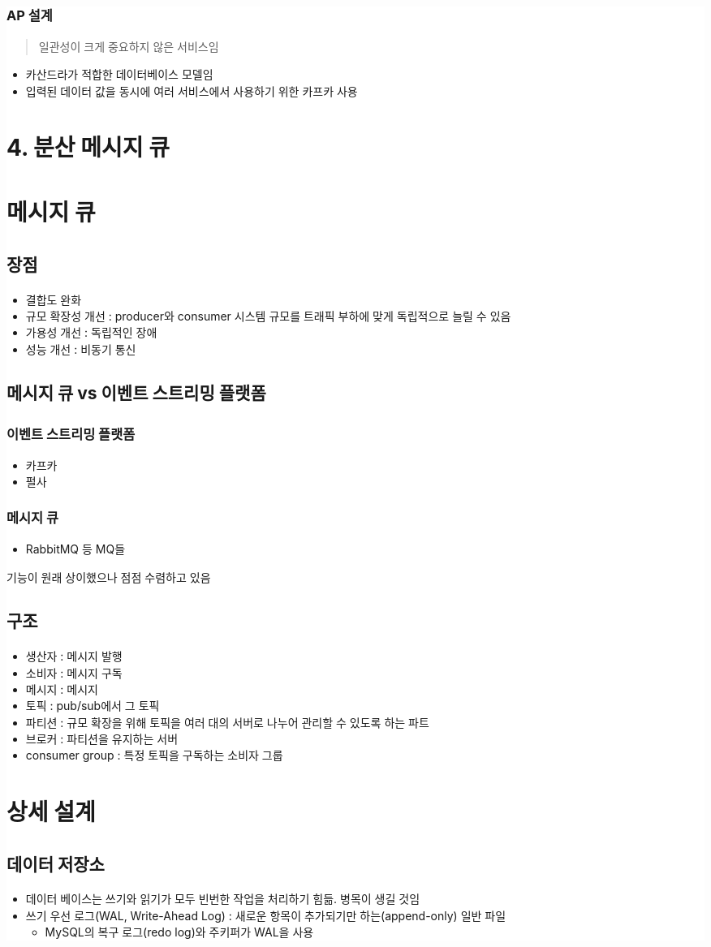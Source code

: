 ### AP 설계

> 일관성이 크게 중요하지 않은 서비스임

- 카산드라가 적합한 데이터베이스 모델임
- 입력된 데이터 값을 동시에 여러 서비스에서 사용하기 위한 카프카 사용

# 4. 분산 메시지 큐

# 메시지 큐

## 장점

- 결합도 완화
- 규모 확장성 개선 : producer와 consumer 시스템 규모를 트래픽 부하에 맞게 독립적으로 늘릴 수 있음
- 가용성 개선 : 독립적인 장애
- 성능 개선 : 비동기 통신

## 메시지 큐 vs 이벤트 스트리밍 플랫폼

### 이벤트 스트리밍 플랫폼

- 카프카
- 펄사

### 메시지 큐

- RabbitMQ 등 MQ들

기능이 원래 상이했으나 점점 수렴하고 있음

## 구조

- 생산자 : 메시지 발행
- 소비자 : 메시지 구독
- 메시지 : 메시지
- 토픽 : pub/sub에서 그 토픽
- 파티션 : 규모 확장을 위해 토픽을 여러 대의 서버로 나누어 관리할 수 있도록 하는 파트
- 브로커 : 파티션을 유지하는 서버
- consumer group : 특정 토픽을 구독하는 소비자 그룹

# 상세 설계

## 데이터 저장소

- 데이터 베이스는 쓰기와 읽기가 모두 빈번한 작업을 처리하기 힘듦. 병목이 생길 것임
- 쓰기 우선 로그(WAL, Write-Ahead Log) : 새로운 항목이 추가되기만 하는(append-only) 일반 파일
  - MySQL의 복구 로그(redo log)와 주키퍼가 WAL을 사용
